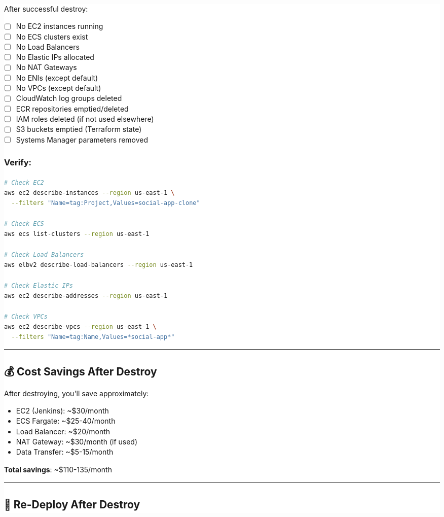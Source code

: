 After successful destroy:

- [ ] No EC2 instances running
- [ ] No ECS clusters exist
- [ ] No Load Balancers
- [ ] No Elastic IPs allocated
- [ ] No NAT Gateways
- [ ] No ENIs (except default)
- [ ] No VPCs (except default)
- [ ] CloudWatch log groups deleted
- [ ] ECR repositories emptied/deleted
- [ ] IAM roles deleted (if not used elsewhere)
- [ ] S3 buckets emptied (Terraform state)
- [ ] Systems Manager parameters removed

### Verify:

```bash
# Check EC2
aws ec2 describe-instances --region us-east-1 \
  --filters "Name=tag:Project,Values=social-app-clone"

# Check ECS
aws ecs list-clusters --region us-east-1

# Check Load Balancers
aws elbv2 describe-load-balancers --region us-east-1

# Check Elastic IPs
aws ec2 describe-addresses --region us-east-1

# Check VPCs
aws ec2 describe-vpcs --region us-east-1 \
  --filters "Name=tag:Name,Values=*social-app*"
```

---

## 💰 Cost Savings After Destroy

After destroying, you'll save approximately:

- EC2 (Jenkins): ~$30/month
- ECS Fargate: ~$25-40/month
- Load Balancer: ~$20/month
- NAT Gateway: ~$30/month (if used)
- Data Transfer: ~$5-15/month

**Total savings**: ~$110-135/month

---

## 🔄 Re-Deploy After Destroy
